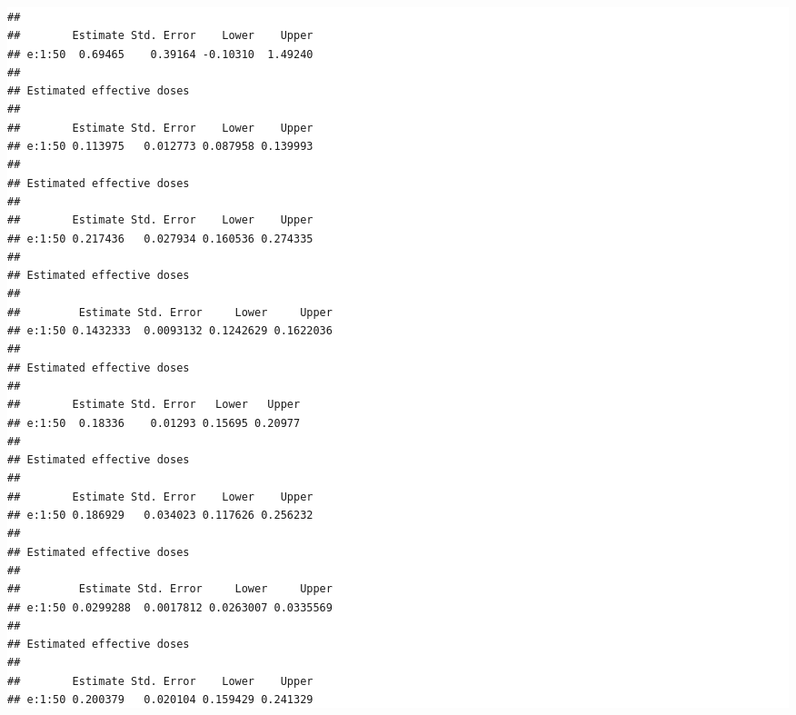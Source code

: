     ## 
    ##        Estimate Std. Error    Lower    Upper
    ## e:1:50  0.69465    0.39164 -0.10310  1.49240
    ## 
    ## Estimated effective doses
    ## 
    ##        Estimate Std. Error    Lower    Upper
    ## e:1:50 0.113975   0.012773 0.087958 0.139993
    ## 
    ## Estimated effective doses
    ## 
    ##        Estimate Std. Error    Lower    Upper
    ## e:1:50 0.217436   0.027934 0.160536 0.274335
    ## 
    ## Estimated effective doses
    ## 
    ##         Estimate Std. Error     Lower     Upper
    ## e:1:50 0.1432333  0.0093132 0.1242629 0.1622036
    ## 
    ## Estimated effective doses
    ## 
    ##        Estimate Std. Error   Lower   Upper
    ## e:1:50  0.18336    0.01293 0.15695 0.20977
    ## 
    ## Estimated effective doses
    ## 
    ##        Estimate Std. Error    Lower    Upper
    ## e:1:50 0.186929   0.034023 0.117626 0.256232
    ## 
    ## Estimated effective doses
    ## 
    ##         Estimate Std. Error     Lower     Upper
    ## e:1:50 0.0299288  0.0017812 0.0263007 0.0335569
    ## 
    ## Estimated effective doses
    ## 
    ##        Estimate Std. Error    Lower    Upper
    ## e:1:50 0.200379   0.020104 0.159429 0.241329